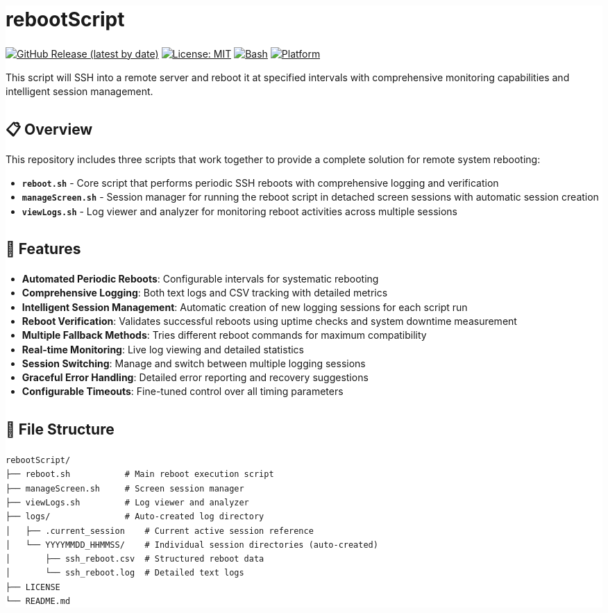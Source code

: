 # rebootScript
[![GitHub Release (latest by date)](https://img.shields.io/github/v/release/minkim26/rebootScript)](https://github.com/minkim26/rebootScript/releases)
[![License: MIT](https://img.shields.io/badge/license-MIT-yellow.svg)](https://opensource.org/licenses/MIT)
[![Bash](https://img.shields.io/badge/bash-4.0%2B-green.svg)](https://www.gnu.org/software/bash/)
[![Platform](https://img.shields.io/badge/platform-Linux-lightgrey)](https://github.com/minkim26/rebootScript)

This script will SSH into a remote server and reboot it at specified intervals with comprehensive monitoring capabilities and intelligent session management.

## 📋 Overview

This repository includes three scripts that work together to provide a complete solution for remote system rebooting:

- **`reboot.sh`** - Core script that performs periodic SSH reboots with comprehensive logging and verification
- **`manageScreen.sh`** - Session manager for running the reboot script in detached screen sessions with automatic session creation
- **`viewLogs.sh`** - Log viewer and analyzer for monitoring reboot activities across multiple sessions

## 🚀 Features

- **Automated Periodic Reboots**: Configurable intervals for systematic rebooting
- **Comprehensive Logging**: Both text logs and CSV tracking with detailed metrics
- **Intelligent Session Management**: Automatic creation of new logging sessions for each script run
- **Reboot Verification**: Validates successful reboots using uptime checks and system downtime measurement
- **Multiple Fallback Methods**: Tries different reboot commands for maximum compatibility
- **Real-time Monitoring**: Live log viewing and detailed statistics
- **Session Switching**: Manage and switch between multiple logging sessions
- **Graceful Error Handling**: Detailed error reporting and recovery suggestions
- **Configurable Timeouts**: Fine-tuned control over all timing parameters

## 📁 File Structure

```
rebootScript/
├── reboot.sh           # Main reboot execution script
├── manageScreen.sh     # Screen session manager
├── viewLogs.sh         # Log viewer and analyzer
├── logs/               # Auto-created log directory
│   ├── .current_session    # Current active session reference
│   └── YYYYMMDD_HHMMSS/    # Individual session directories (auto-created)
│       ├── ssh_reboot.csv  # Structured reboot data
│       └── ssh_reboot.log  # Detailed text logs
├── LICENSE
└── README.md
```
